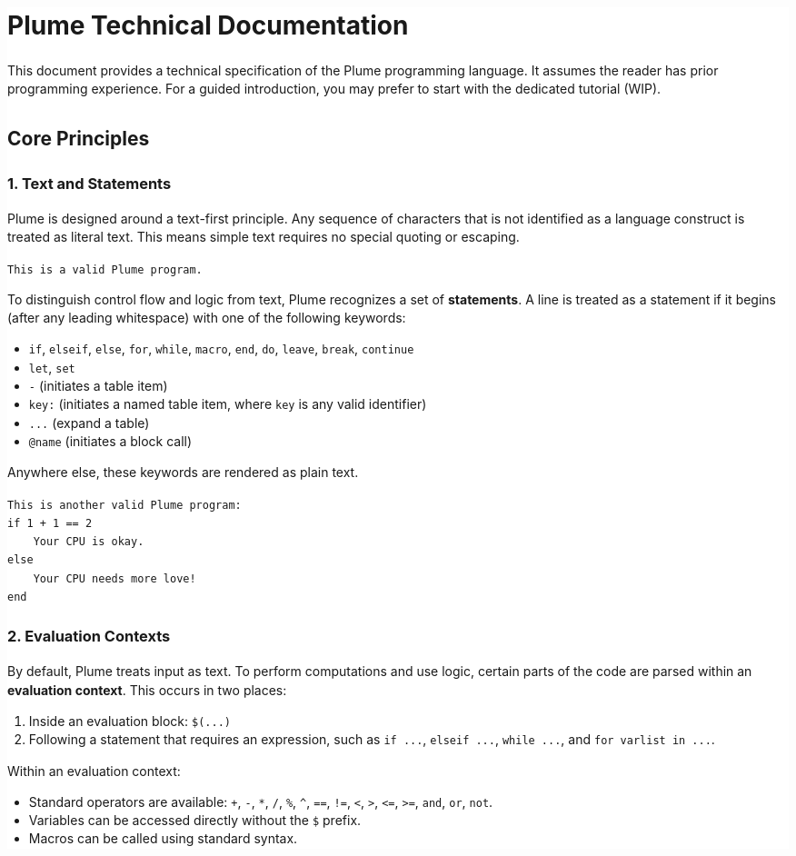 # Plume Technical Documentation

This document provides a technical specification of the Plume programming language. It assumes the reader has prior programming experience. For a guided introduction, you may prefer to start with the dedicated tutorial (WIP).

## Core Principles

### 1. Text and Statements

Plume is designed around a text-first principle. Any sequence of characters that is not identified as a language construct is treated as literal text. This means simple text requires no special quoting or escaping.

```plume
This is a valid Plume program.
```

To distinguish control flow and logic from text, Plume recognizes a set of **statements**. A line is treated as a statement if it begins (after any leading whitespace) with one of the following keywords:

*   `if`, `elseif`, `else`, `for`, `while`, `macro`, `end`, `do`, `leave`, `break`, `continue`
*   `let`, `set`
*   `-` (initiates a table item)
*   `key:` (initiates a named table item, where `key` is any valid identifier)
*   `...` (expand a table)
*   `@name` (initiates a block call)

Anywhere else, these keywords are rendered as plain text.

```plume
This is another valid Plume program:
if 1 + 1 == 2
    Your CPU is okay.
else
    Your CPU needs more love!
end
```

### 2. Evaluation Contexts

By default, Plume treats input as text. To perform computations and use logic, certain parts of the code are parsed within an **evaluation context**. This occurs in two places:

1.  Inside an evaluation block: `$(...)`
2.  Following a statement that requires an expression, such as `if ...`, `elseif ...`, `while ...`, and `for varlist in ...`.

Within an evaluation context:
*   Standard operators are available: `+`, `-`, `*`, `/`, `%`, `^`, `==`, `!=`, `<`, `>`, `<=`, `>=`, `and`, `or`, `not`.
*   Variables can be accessed directly without the `$` prefix.
*   Macros can be called using standard syntax.
